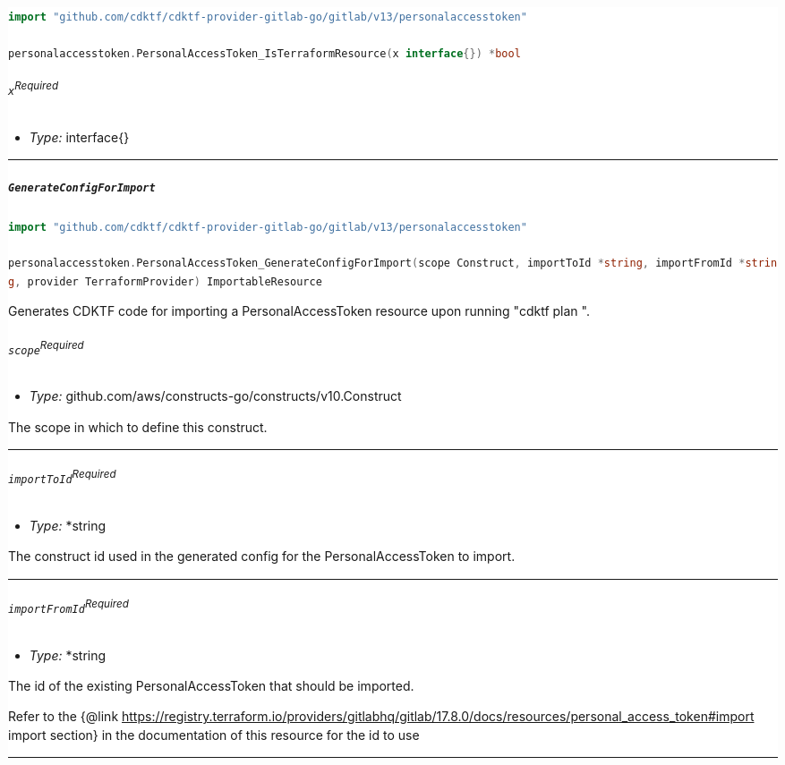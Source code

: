 ```go
import "github.com/cdktf/cdktf-provider-gitlab-go/gitlab/v13/personalaccesstoken"

personalaccesstoken.PersonalAccessToken_IsTerraformResource(x interface{}) *bool
```

###### `x`<sup>Required</sup> <a name="x" id="@cdktf/provider-gitlab.personalAccessToken.PersonalAccessToken.isTerraformResource.parameter.x"></a>

- *Type:* interface{}

---

##### `GenerateConfigForImport` <a name="GenerateConfigForImport" id="@cdktf/provider-gitlab.personalAccessToken.PersonalAccessToken.generateConfigForImport"></a>

```go
import "github.com/cdktf/cdktf-provider-gitlab-go/gitlab/v13/personalaccesstoken"

personalaccesstoken.PersonalAccessToken_GenerateConfigForImport(scope Construct, importToId *string, importFromId *string, provider TerraformProvider) ImportableResource
```

Generates CDKTF code for importing a PersonalAccessToken resource upon running "cdktf plan <stack-name>".

###### `scope`<sup>Required</sup> <a name="scope" id="@cdktf/provider-gitlab.personalAccessToken.PersonalAccessToken.generateConfigForImport.parameter.scope"></a>

- *Type:* github.com/aws/constructs-go/constructs/v10.Construct

The scope in which to define this construct.

---

###### `importToId`<sup>Required</sup> <a name="importToId" id="@cdktf/provider-gitlab.personalAccessToken.PersonalAccessToken.generateConfigForImport.parameter.importToId"></a>

- *Type:* *string

The construct id used in the generated config for the PersonalAccessToken to import.

---

###### `importFromId`<sup>Required</sup> <a name="importFromId" id="@cdktf/provider-gitlab.personalAccessToken.PersonalAccessToken.generateConfigForImport.parameter.importFromId"></a>

- *Type:* *string

The id of the existing PersonalAccessToken that should be imported.

Refer to the {@link https://registry.terraform.io/providers/gitlabhq/gitlab/17.8.0/docs/resources/personal_access_token#import import section} in the documentation of this resource for the id to use

---